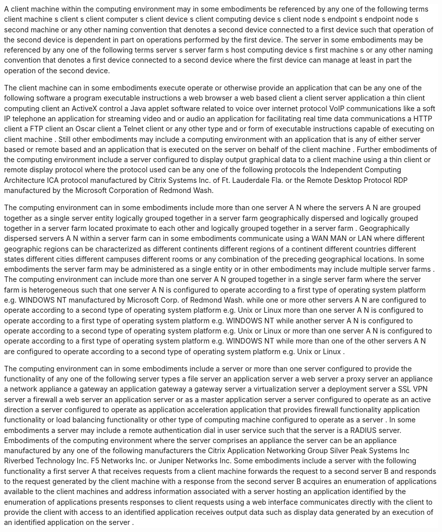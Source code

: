 A client machine within the computing environment may in some embodiments be referenced by any one of the following terms client machine s client s client computer s client device s client computing device s client node s endpoint s endpoint node s second machine or any other naming convention that denotes a second device connected to a first device such that operation of the second device is dependent in part on operations performed by the first device. The server in some embodiments may be referenced by any one of the following terms server s server farm s host computing device s first machine s or any other naming convention that denotes a first device connected to a second device where the first device can manage at least in part the operation of the second device.

The client machine can in some embodiments execute operate or otherwise provide an application that can be any one of the following software a program executable instructions a web browser a web based client a client server application a thin client computing client an ActiveX control a Java applet software related to voice over internet protocol VoIP communications like a soft IP telephone an application for streaming video and or audio an application for facilitating real time data communications a HTTP client a FTP client an Oscar client a Telnet client or any other type and or form of executable instructions capable of executing on client machine . Still other embodiments may include a computing environment with an application that is any of either server based or remote based and an application that is executed on the server on behalf of the client machine . Further embodiments of the computing environment include a server configured to display output graphical data to a client machine using a thin client or remote display protocol where the protocol used can be any one of the following protocols the Independent Computing Architecture ICA protocol manufactured by Citrix Systems Inc. of Ft. Lauderdale Fla. or the Remote Desktop Protocol RDP manufactured by the Microsoft Corporation of Redmond Wash.

The computing environment can in some embodiments include more than one server A N where the servers A N are grouped together as a single server entity logically grouped together in a server farm geographically dispersed and logically grouped together in a server farm located proximate to each other and logically grouped together in a server farm . Geographically dispersed servers A N within a server farm can in some embodiments communicate using a WAN MAN or LAN where different geographic regions can be characterized as different continents different regions of a continent different countries different states different cities different campuses different rooms or any combination of the preceding geographical locations. In some embodiments the server farm may be administered as a single entity or in other embodiments may include multiple server farms . The computing environment can include more than one server A N grouped together in a single server farm where the server farm is heterogeneous such that one server A N is configured to operate according to a first type of operating system platform e.g. WINDOWS NT manufactured by Microsoft Corp. of Redmond Wash. while one or more other servers A N are configured to operate according to a second type of operating system platform e.g. Unix or Linux more than one server A N is configured to operate according to a first type of operating system platform e.g. WINDOWS NT while another server A N is configured to operate according to a second type of operating system platform e.g. Unix or Linux or more than one server A N is configured to operate according to a first type of operating system platform e.g. WINDOWS NT while more than one of the other servers A N are configured to operate according to a second type of operating system platform e.g. Unix or Linux .

The computing environment can in some embodiments include a server or more than one server configured to provide the functionality of any one of the following server types a file server an application server a web server a proxy server an appliance a network appliance a gateway an application gateway a gateway server a virtualization server a deployment server a SSL VPN server a firewall a web server an application server or as a master application server a server configured to operate as an active direction a server configured to operate as application acceleration application that provides firewall functionality application functionality or load balancing functionality or other type of computing machine configured to operate as a server . In some embodiments a server may include a remote authentication dial in user service such that the server is a RADIUS server. Embodiments of the computing environment where the server comprises an appliance the server can be an appliance manufactured by any one of the following manufacturers the Citrix Application Networking Group Silver Peak Systems Inc Riverbed Technology Inc. F5 Networks Inc. or Juniper Networks Inc. Some embodiments include a server with the following functionality a first server A that receives requests from a client machine forwards the request to a second server B and responds to the request generated by the client machine with a response from the second server B acquires an enumeration of applications available to the client machines and address information associated with a server hosting an application identified by the enumeration of applications presents responses to client requests using a web interface communicates directly with the client to provide the client with access to an identified application receives output data such as display data generated by an execution of an identified application on the server .
